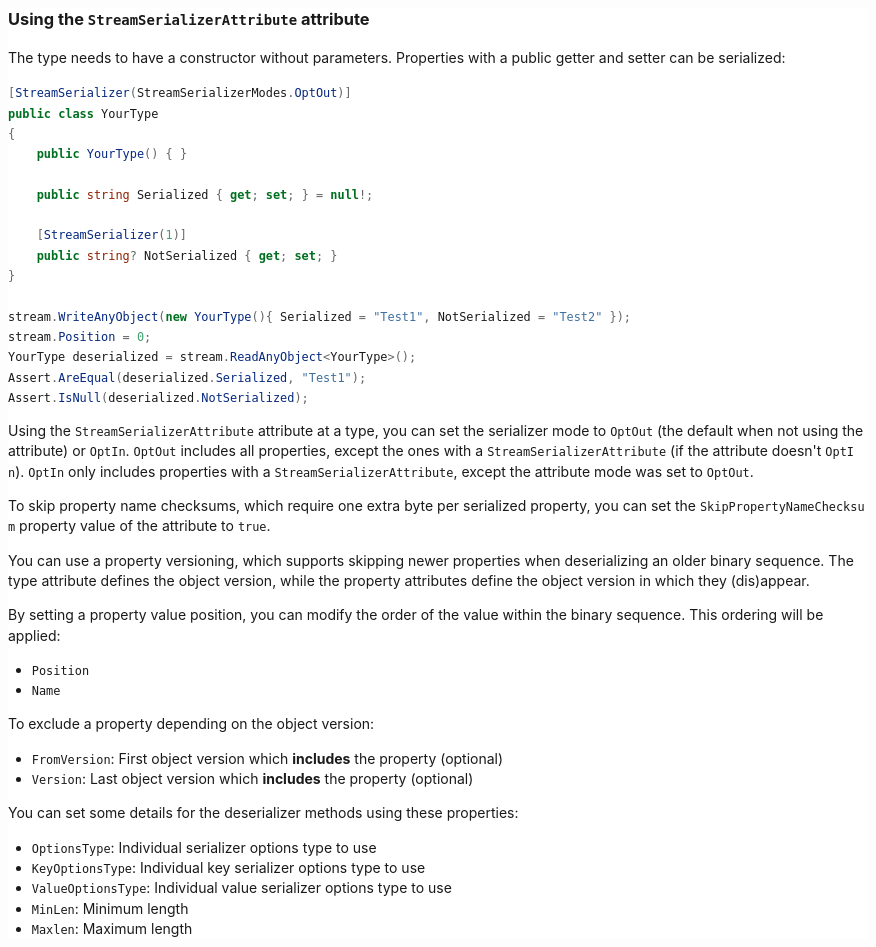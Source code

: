 ### Using the `StreamSerializerAttribute` attribute

The type needs to have a constructor without parameters. Properties with a 
public getter and setter can be serialized:

```cs
[StreamSerializer(StreamSerializerModes.OptOut)]
public class YourType
{
	public YourType() { }
	
	public string Serialized { get; set; } = null!;
	
	[StreamSerializer(1)]
	public string? NotSerialized { get; set; }
}

stream.WriteAnyObject(new YourType(){ Serialized = "Test1", NotSerialized = "Test2" });
stream.Position = 0;
YourType deserialized = stream.ReadAnyObject<YourType>();
Assert.AreEqual(deserialized.Serialized, "Test1");
Assert.IsNull(deserialized.NotSerialized);
```

Using the `StreamSerializerAttribute` attribute at a type, you can set the 
serializer mode to `OptOut` (the default when not using the attribute) or 
`OptIn`. `OptOut` includes all properties, except the ones with a 
`StreamSerializerAttribute` (if the attribute doesn't `OptIn`). `OptIn` only 
includes properties with a `StreamSerializerAttribute`, except the attribute 
mode was set to `OptOut`.

To skip property name checksums, which require one extra byte per serialized 
property, you can set the `SkipPropertyNameChecksum` property value of the 
attribute to `true`.

You can use a property versioning, which supports skipping newer properties 
when deserializing an older binary sequence. The type attribute defines the 
object version, while the property attributes define the object version in 
which they (dis)appear.

By setting a property value position, you can modify the order of the value 
within the binary sequence. This ordering will be applied:

- `Position`
- `Name`

To exclude a property depending on the object version:

- `FromVersion`: First object version which **includes** the property 
(optional)
- `Version`: Last object version which **includes** the property (optional)

You can set some details for the deserializer methods using these properties:

- `OptionsType`: Individual serializer options type to use
- `KeyOptionsType`: Individual key serializer options type to use
- `ValueOptionsType`: Individual value serializer options type to use
- `MinLen`: Minimum length
- `Maxlen`: Maximum length
